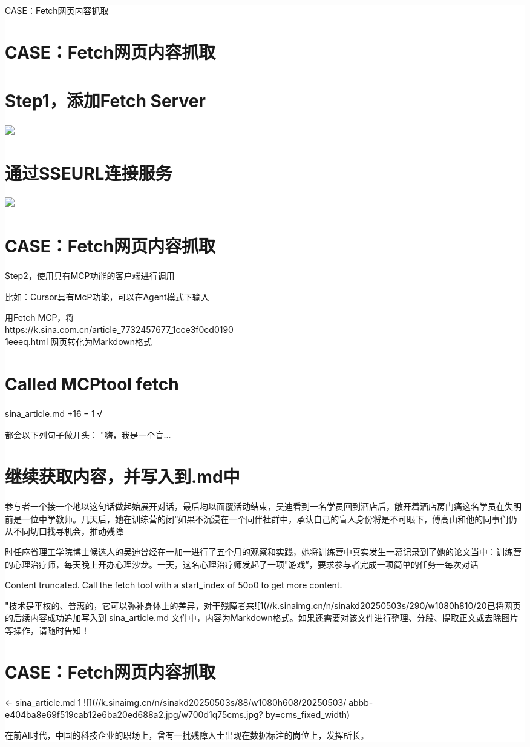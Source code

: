 CASE：Fetch网页内容抓取

# CASE：Fetch网页内容抓取

# Step1，添加Fetch Server

![](images/a7ef076c6314eb4b370a47f9535f2ea10bc1408c20d17ff86f962b7c8e5de8b6.jpg)

# 通过SSEURL连接服务

![](images/3385ce65d0eda13903e3282caf80ab68aa32a8b7dc2468b7ce350adfd39b0e30.jpg)

# CASE：Fetch网页内容抓取

Step2，使用具有MCP功能的客户端进行调用

比如：Cursor具有McP功能，可以在Agent模式下输入

用Fetch MCP，将  
https://k.sina.com.cn/article_7732457677_1cce3f0cd0190  
1eeeq.html 网页转化为Markdown格式

# Called MCPtool fetch

sina_article.md $+ 1 6 - 1 \ √$

都会以下列句子做开头： "嗨，我是一个盲...

# 继续获取内容，并写入到.md中

参与者一个接一个地以这句话做起始展开对话，最后均以面覆活动结束，吴迪看到一名学员回到酒店后，敞开着酒店房门痛这名学员在失明前是一位中学教师。几天后，她在训练营的闭“如果不沉浸在一个同伴社群中，承认自己的盲人身份将是不可眼下，傅高山和他的同事们仍从不同切口找寻机会，推动残障

时任麻省理工学院博士候选人的吴迪曾经在一加一进行了五个月的观察和实践，她将训练营中真实发生一幕记录到了她的论文当中：训练营的心理治疗师，每天晚上开办心理沙龙。一天，这名心理治疗师发起了一项"游戏”，要求参与者完成一项简单的任务一每次对话

<error>Content truncated. Call the fetch tool with a start_index of 50o0 to get more content. </error>

"技术是平权的、普惠的，它可以弥补身体上的差异，对干残障者来![1(//k.sinaimg.cn/n/sinakd20250503s/290/w1080h810/20已将网页的后续内容成功追加写入到 sina_article.md 文件中，内容为Markdown格式。如果还需要对该文件进行整理、分段、提取正文或去除图片等操作，请随时告知！

# CASE：Fetch网页内容抓取

← sina_article.md 1 ![](//k.sinaimg.cn/n/sinakd20250503s/88/w1080h608/20250503/ abbb-e404ba8e69f519cab12e6ba20ed688a2.jpg/w700d1q75cms.jpg? by=cms_fixed_width)

在前AI时代，中国的科技企业的职场上，曾有一批残障人士出现在数据标注的岗位上，发挥所长。
